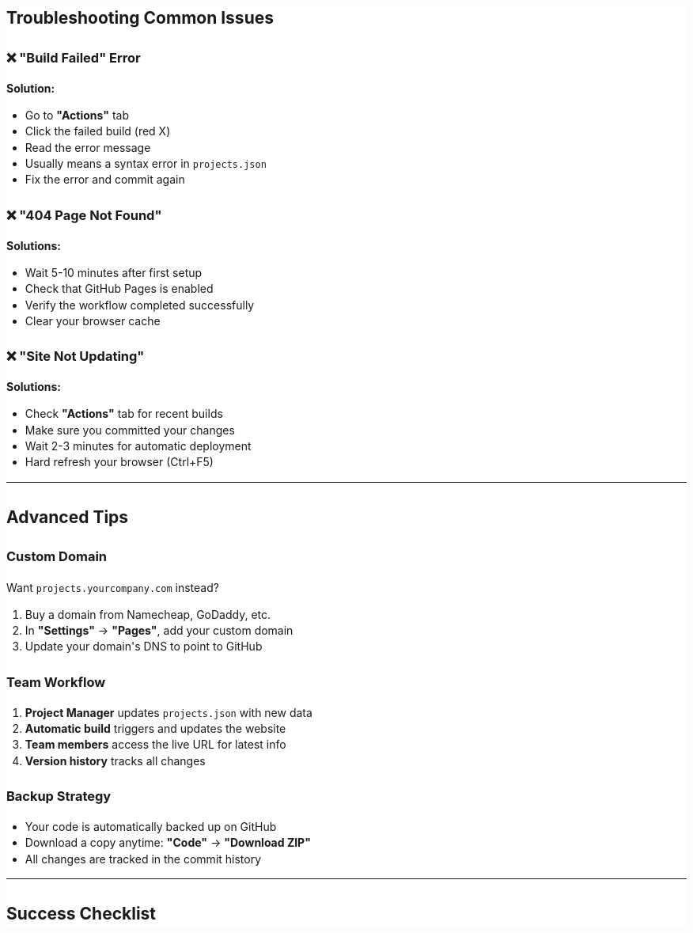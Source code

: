 
## Troubleshooting Common Issues

### ❌ "Build Failed" Error
**Solution:**
- Go to **"Actions"** tab
- Click the failed build (red X)
- Read the error message
- Usually means a syntax error in `projects.json`
- Fix the error and commit again

### ❌ "404 Page Not Found"
**Solutions:**
- Wait 5-10 minutes after first setup
- Check that GitHub Pages is enabled
- Verify the workflow completed successfully
- Clear your browser cache

### ❌ "Site Not Updating"
**Solutions:**
- Check **"Actions"** tab for recent builds
- Make sure you committed your changes
- Wait 2-3 minutes for automatic deployment
- Hard refresh your browser (Ctrl+F5)

---

## Advanced Tips

### Custom Domain
Want `projects.yourcompany.com` instead?
1. Buy a domain from Namecheap, GoDaddy, etc.
2. In **"Settings"** → **"Pages"**, add your custom domain
3. Update your domain's DNS to point to GitHub

### Team Workflow
1. **Project Manager** updates `projects.json` with new data
2. **Automatic build** triggers and updates the website
3. **Team members** access the live URL for latest info
4. **Version history** tracks all changes

### Backup Strategy
- Your code is automatically backed up on GitHub
- Download a copy anytime: **"Code"** → **"Download ZIP"**
- All changes are tracked in the commit history

---

## Success Checklist
